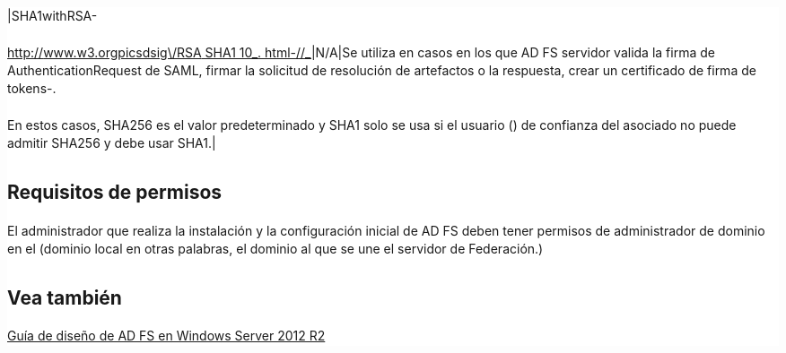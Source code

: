 |SHA1withRSA\-<br /><br />[http:\/\/www.w3.orgpicsdsig\/RSA SHA1 10\_. html\-\/\/\_](http://www.w3.org/PICS/DSig/RSA-SHA1_1_0.html)|N\/A|Se utiliza en casos en los que AD FS servidor valida la firma de AuthenticationRequest de SAML, firmar la solicitud de resolución de artefactos o la respuesta, crear un certificado de firma de tokens\-.<br /><br />En estos casos, SHA256 es el valor predeterminado y SHA1 solo se usa si el usuario \(\) de confianza del asociado no puede admitir SHA256 y debe usar SHA1.|  
  
## <a name="BKMK_13"></a>Requisitos de permisos  
El administrador que realiza la instalación y la configuración inicial de AD FS deben tener permisos de administrador de dominio en el \(dominio local en otras palabras, el dominio al que se une el servidor de Federación.\)  
  
## <a name="see-also"></a>Vea también  
[Guía de diseño de AD FS en Windows Server 2012 R2](AD-FS-Design-Guide-in-Windows-Server-2012-R2.md)  
  

